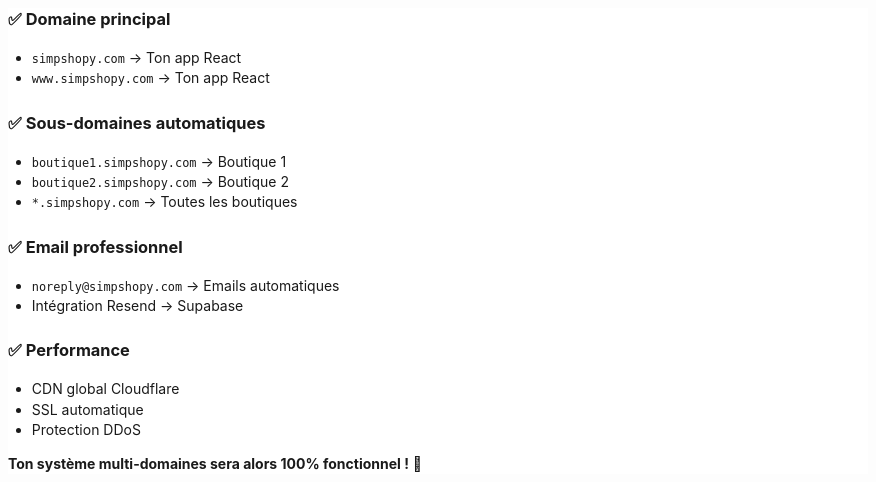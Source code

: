 ### **✅ Domaine principal**
- `simpshopy.com` → Ton app React
- `www.simpshopy.com` → Ton app React

### **✅ Sous-domaines automatiques**
- `boutique1.simpshopy.com` → Boutique 1
- `boutique2.simpshopy.com` → Boutique 2
- `*.simpshopy.com` → Toutes les boutiques

### **✅ Email professionnel**
- `noreply@simpshopy.com` → Emails automatiques
- Intégration Resend → Supabase

### **✅ Performance**
- CDN global Cloudflare
- SSL automatique
- Protection DDoS

**Ton système multi-domaines sera alors 100% fonctionnel !** 🚀 